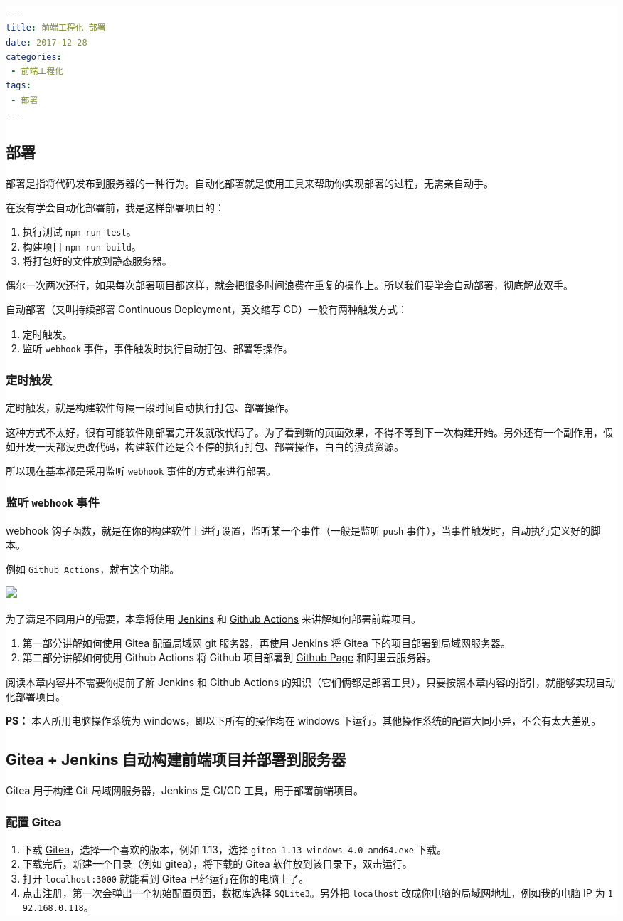 ```yaml
---
title: 前端工程化-部署
date: 2017-12-28
categories:
 - 前端工程化
tags:
 - 部署
---
```

## 部署
部署是指将代码发布到服务器的一种行为。自动化部署就是使用工具来帮助你实现部署的过程，无需亲自动手。

在没有学会自动化部署前，我是这样部署项目的：
1. 执行测试 `npm run test`。
3. 构建项目 `npm run build`。
4. 将打包好的文件放到静态服务器。

偶尔一次两次还行，如果每次部署项目都这样，就会把很多时间浪费在重复的操作上。所以我们要学会自动部署，彻底解放双手。

自动部署（又叫持续部署 Continuous Deployment，英文缩写 CD）一般有两种触发方式：
1. 定时触发。
2. 监听 `webhook` 事件，事件触发时执行自动打包、部署等操作。

### 定时触发
定时触发，就是构建软件每隔一段时间自动执行打包、部署操作。

这种方式不太好，很有可能软件刚部署完开发就改代码了。为了看到新的页面效果，不得不等到下一次构建开始。另外还有一个副作用，假如开发一天都没更改代码，构建软件还是会不停的执行打包、部署操作，白白的浪费资源。

所以现在基本都是采用监听 `webhook` 事件的方式来进行部署。

### 监听 `webhook` 事件
webhook 钩子函数，就是在你的构建软件上进行设置，监听某一个事件（一般是监听 `push` 事件），当事件触发时，自动执行定义好的脚本。

例如 `Github Actions`，就有这个功能。

![](https://img-blog.csdnimg.cn/img_convert/220d8459a48a91fdd5c60968712f1a81.png)

为了满足不同用户的需要，本章将使用 [Jenkins](https://www.jenkins.io/zh/) 和 [Github Actions](https://docs.github.com/en/free-pro-team@latest/actions) 来讲解如何部署前端项目。
1. 第一部分讲解如何使用 [Gitea](https://gitea.io/zh-cn/) 配置局域网 git 服务器，再使用 Jenkins 将 Gitea 下的项目部署到局域网服务器。
2. 第二部分讲解如何使用 Github Actions 将 Github 项目部署到 [Github Page](https://docs.github.com/cn/free-pro-team@latest/github/working-with-github-pages/about-github-pages) 和阿里云服务器。

阅读本章内容并不需要你提前了解 Jenkins 和 Github Actions 的知识（它们俩都是部署工具），只要按照本章内容的指引，就能够实现自动化部署项目。

**PS：** 本人所用电脑操作系统为 windows，即以下所有的操作均在 windows 下运行。其他操作系统的配置大同小异，不会有太大差别。

## Gitea + Jenkins 自动构建前端项目并部署到服务器
Gitea 用于构建 Git 局域网服务器，Jenkins 是 CI/CD 工具，用于部署前端项目。
### 配置 Gitea
1. 下载 [Gitea](https://dl.gitea.io/gitea)，选择一个喜欢的版本，例如 1.13，选择 `gitea-1.13-windows-4.0-amd64.exe` 下载。
2. 下载完后，新建一个目录（例如 gitea），将下载的 Gitea 软件放到该目录下，双击运行。
3.  打开 `localhost:3000` 就能看到 Gitea 已经运行在你的电脑上了。
4.  点击注册，第一次会弹出一个初始配置页面，数据库选择 `SQLite3`。另外把 `localhost` 改成你电脑的局域网地址，例如我的电脑 IP 为 `192.168.0.118`。
